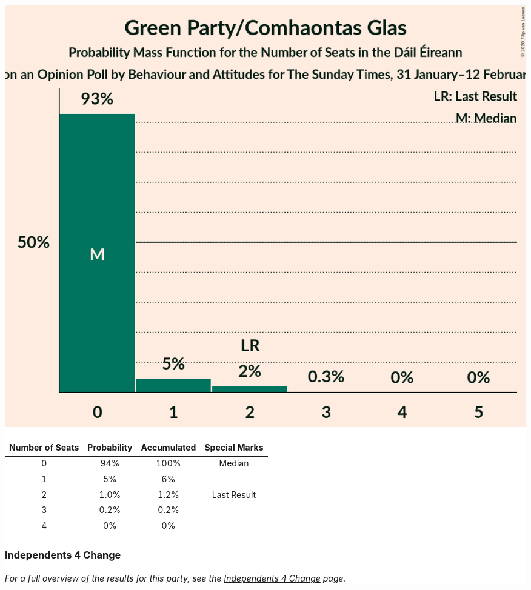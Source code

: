 ![Graph with seats probability mass function not yet produced](2019-02-12-BehaviourandAttitudes-seats-pmf-greenpartycomhaontasglas.png "Seats Probability Mass Function")

| Number of Seats | Probability | Accumulated | Special Marks |
|:---------------:|:-----------:|:-----------:|:-------------:|
| 0 | 94% | 100% | Median |
| 1 | 5% | 6% |  |
| 2 | 1.0% | 1.2% | Last Result |
| 3 | 0.2% | 0.2% |  |
| 4 | 0% | 0% |  |

### Independents 4 Change

*For a full overview of the results for this party, see the [Independents 4 Change](party-independents4change.html) page.*
